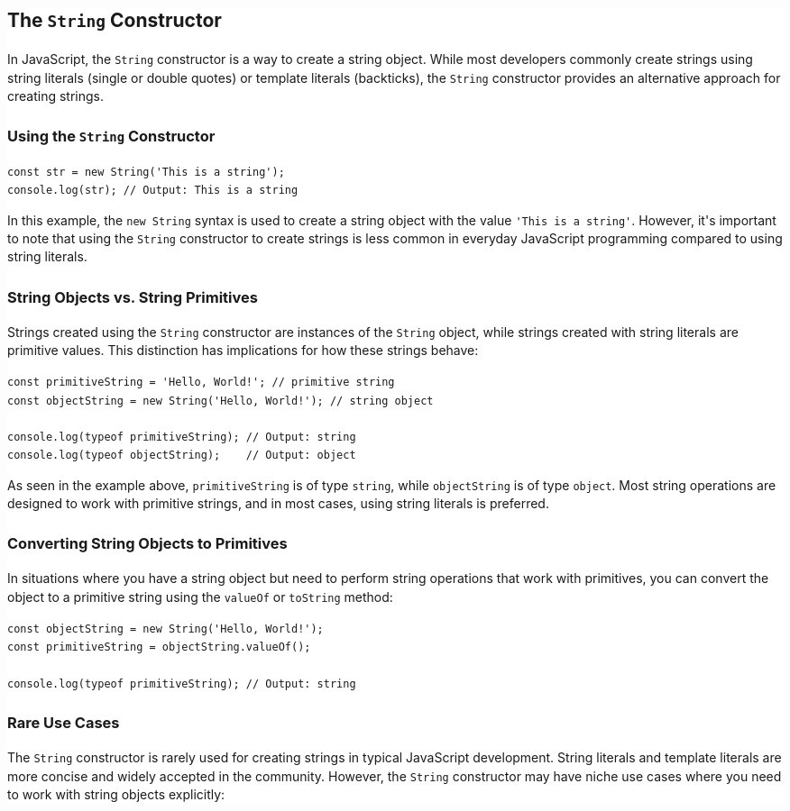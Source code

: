 ## The `String` Constructor

In JavaScript, the `String` constructor is a way to create a string object. While most developers commonly create strings using string literals (single or double quotes) or template literals (backticks), the `String` constructor provides an alternative approach for creating strings.

### Using the `String` Constructor

```
const str = new String('This is a string');
console.log(str); // Output: This is a string
```

In this example, the `new String` syntax is used to create a string object with the value `'This is a string'`. However, it's important to note that using the `String` constructor to create strings is less common in everyday JavaScript programming compared to using string literals.

### String Objects vs. String Primitives

Strings created using the `String` constructor are instances of the `String` object, while strings created with string literals are primitive values. This distinction has implications for how these strings behave:

```
const primitiveString = 'Hello, World!'; // primitive string
const objectString = new String('Hello, World!'); // string object

console.log(typeof primitiveString); // Output: string
console.log(typeof objectString);    // Output: object
```

As seen in the example above, `primitiveString` is of type `string`, while `objectString` is of type `object`. Most string operations are designed to work with primitive strings, and in most cases, using string literals is preferred.

### Converting String Objects to Primitives

In situations where you have a string object but need to perform string operations that work with primitives, you can convert the object to a primitive string using the `valueOf` or `toString` method:

```
const objectString = new String('Hello, World!');
const primitiveString = objectString.valueOf();

console.log(typeof primitiveString); // Output: string
```

### Rare Use Cases

The `String` constructor is rarely used for creating strings in typical JavaScript development. String literals and template literals are more concise and widely accepted in the community. However, the `String` constructor may have niche use cases where you need to work with string objects explicitly:
